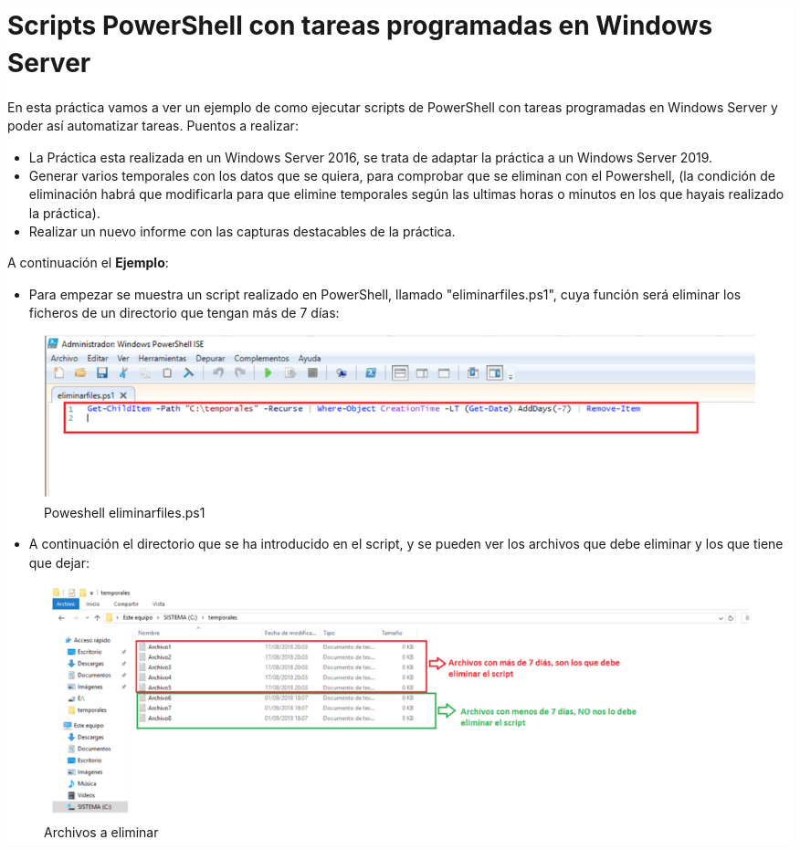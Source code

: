 Scripts PowerShell con tareas programadas en Windows Server
==========================================================

En esta práctica vamos a ver un ejemplo de como ejecutar scripts de PowerShell con tareas programadas en Windows Server y poder así automatizar tareas. Puentos a realizar:

- La Práctica esta realizada en un Windows Server 2016, se trata de adaptar la práctica a un Windows Server 2019.
- Generar varios temporales con los datos que se quiera, para comprobar que se eliminan con el Powershell, (la condición de eliminación habrá que modificarla para que elimine temporales según las ultimas horas o minutos en los que hayais realizado la práctica).
- Realizar un nuevo informe con las capturas destacables de la práctica.

A continuación el **Ejemplo**: 

- Para empezar se muestra un script realizado en PowerShell, llamado "eliminarfiles.ps1", cuya función será eliminar los ficheros de un directorio que tengan más de 7 días:

<figure>
  <img src="./imagenes/04/PracticaPWSH_Cron/001.png" width="1150"/>
  <figcaption>Poweshell eliminarfiles.ps1</figcaption>
</figure>

- A continuación el directorio que se ha introducido en el script, y se pueden ver los archivos que debe eliminar y los que tiene que dejar:

<figure>
  <img src="./imagenes/04/PracticaPWSH_Cron/002.png" width="1150"/>
  <figcaption>Archivos a eliminar</figcaption>
</figure>
